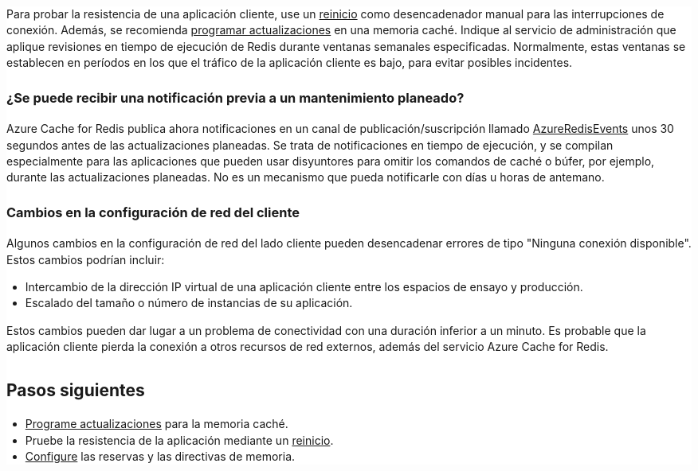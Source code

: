 Para probar la resistencia de una aplicación cliente, use un [reinicio](cache-administration.md#reboot) como desencadenador manual para las interrupciones de conexión. Además, se recomienda [programar actualizaciones](cache-administration.md#schedule-updates) en una memoria caché. Indique al servicio de administración que aplique revisiones en tiempo de ejecución de Redis durante ventanas semanales especificadas. Normalmente, estas ventanas se establecen en períodos en los que el tráfico de la aplicación cliente es bajo, para evitar posibles incidentes.

### <a name="can-i-be-notified-in-advance-of-a-planned-maintenance"></a>¿Se puede recibir una notificación previa a un mantenimiento planeado?

Azure Cache for Redis publica ahora notificaciones en un canal de publicación/suscripción llamado [AzureRedisEvents](https://github.com/Azure/AzureCacheForRedis/blob/main/AzureRedisEvents.md) unos 30 segundos antes de las actualizaciones planeadas. Se trata de notificaciones en tiempo de ejecución, y se compilan especialmente para las aplicaciones que pueden usar disyuntores para omitir los comandos de caché o búfer, por ejemplo, durante las actualizaciones planeadas. No es un mecanismo que pueda notificarle con días u horas de antemano.

### <a name="client-network-configuration-changes"></a>Cambios en la configuración de red del cliente

Algunos cambios en la configuración de red del lado cliente pueden desencadenar errores de tipo "Ninguna conexión disponible". Estos cambios podrían incluir:

- Intercambio de la dirección IP virtual de una aplicación cliente entre los espacios de ensayo y producción.
- Escalado del tamaño o número de instancias de su aplicación.

Estos cambios pueden dar lugar a un problema de conectividad con una duración inferior a un minuto. Es probable que la aplicación cliente pierda la conexión a otros recursos de red externos, además del servicio Azure Cache for Redis.

## <a name="next-steps"></a>Pasos siguientes

- [Programe actualizaciones](cache-administration.md#schedule-updates) para la memoria caché.
- Pruebe la resistencia de la aplicación mediante un [reinicio](cache-administration.md#reboot).
- [Configure](cache-configure.md#memory-policies) las reservas y las directivas de memoria.
